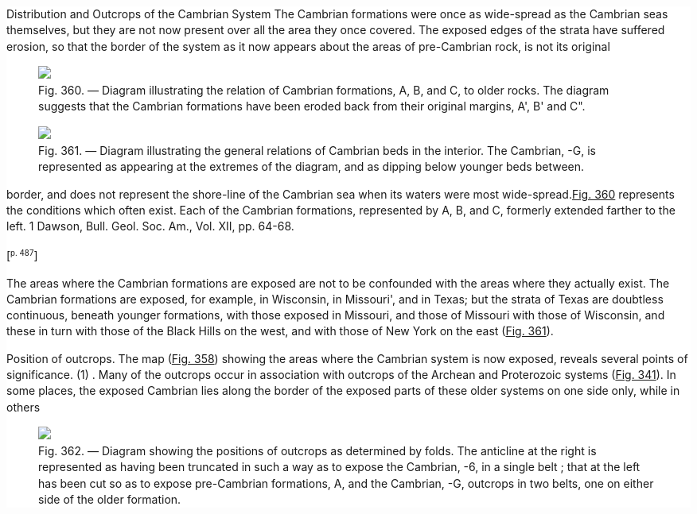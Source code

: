 Distribution and Outcrops of the Cambrian System The Cambrian formations were once as wide-spread as the Cambrian seas themselves, but they are not now present over all the area they once covered. The exposed edges of the strata have suffered erosion, so that the border of the system as it now appears about the areas of pre-Cambrian rock, is not its original



<figure id="Figure_360" class="image urantiapedia">
<img src="/image/book/Thomas_C_Chamberlin_and_Rollin_D_Salisbury/A_College_Textbook_of_Geology/360.jpg">
<figcaption>Fig. 360. — Diagram illustrating the relation of Cambrian formations, A, B, and C, to older rocks. The diagram suggests that the Cambrian formations have been eroded back from their original margins, A', B' and C". </figcaption>
</figure>



<figure id="Figure_361" class="image urantiapedia">
<img src="/image/book/Thomas_C_Chamberlin_and_Rollin_D_Salisbury/A_College_Textbook_of_Geology/361.jpg">
<figcaption>Fig. 361. — Diagram illustrating the general relations of Cambrian beds in the interior. The Cambrian, -G, is represented as appearing at the extremes of the diagram, and as dipping below younger beds between. </figcaption>
</figure>

border, and does not represent the shore-line of the Cambrian sea when its waters were most wide-spread.[Fig. 360](#Figure_360) represents the conditions which often exist. Each of the Cambrian formations, represented by A, B, and C, formerly extended farther to the left. 1 Dawson, Bull. Geol. Soc. Am., Vol. XII, pp. 64-68.



<span id="p487">[<sup><small>p. 487</small></sup>]</span>



The areas where the Cambrian formations are exposed are not to be confounded with the areas where they actually exist. The Cambrian formations are exposed, for example, in Wisconsin, in Missouri', and in Texas; but the strata of Texas are doubtless continuous, beneath younger formations, with those exposed in Missouri, and those of Missouri with those of Wisconsin, and these in turn with those of the Black Hills on the west, and with those of New York on the east ([Fig. 361](#Figure_361)).

Position of outcrops. The map ([Fig. 358](#Figure_358)) showing the areas where the Cambrian system is now exposed, reveals several points of significance. (1) . Many of the outcrops occur in association with outcrops of the Archean and Proterozoic systems ([Fig. 341](#Figure_341)). In some places, the exposed Cambrian lies along the border of the exposed parts of these older systems on one side only, while in others



<figure id="Figure_362" class="image urantiapedia">
<img src="/image/book/Thomas_C_Chamberlin_and_Rollin_D_Salisbury/A_College_Textbook_of_Geology/362.jpg">
<figcaption>Fig. 362. — Diagram showing the positions of outcrops as determined by folds. The anticline at the right is represented as having been truncated in such a way as to expose the Cambrian, -6, in a single belt ; that at the left has been cut so as to expose pre-Cambrian formations, A, and the Cambrian, -G, outcrops in two belts, one on either side of the older formation. </figcaption>
</figure>


